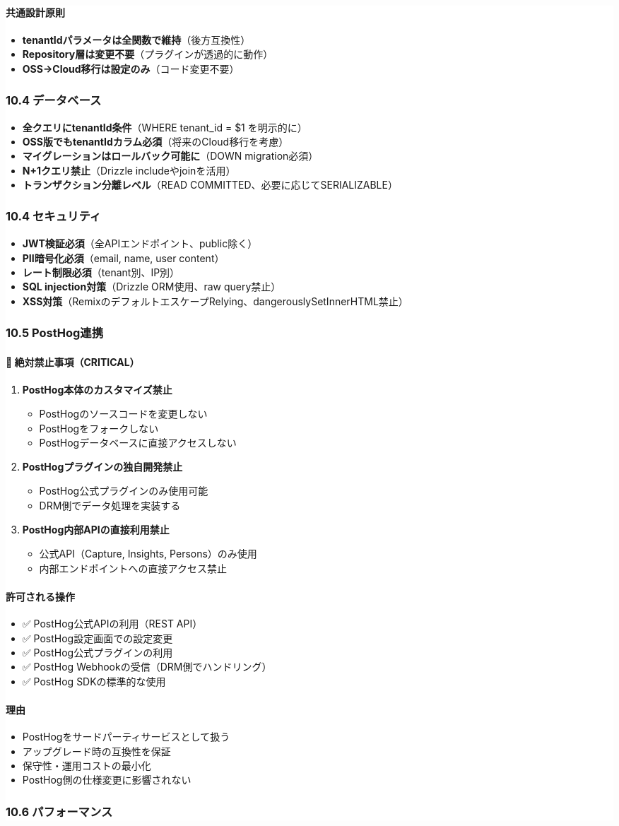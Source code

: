 #### 共通設計原則
- **tenantIdパラメータは全関数で維持**（後方互換性）
- **Repository層は変更不要**（プラグインが透過的に動作）
- **OSS→Cloud移行は設定のみ**（コード変更不要）

### 10.4 データベース

- **全クエリにtenantId条件**（WHERE tenant_id = $1 を明示的に）
- **OSS版でもtenantIdカラム必須**（将来のCloud移行を考慮）
- **マイグレーションはロールバック可能に**（DOWN migration必須）
- **N+1クエリ禁止**（Drizzle includeやjoinを活用）
- **トランザクション分離レベル**（READ COMMITTED、必要に応じてSERIALIZABLE）

### 10.4 セキュリティ

- **JWT検証必須**（全APIエンドポイント、public除く）
- **PII暗号化必須**（email, name, user content）
- **レート制限必須**（tenant別、IP別）
- **SQL injection対策**（Drizzle ORM使用、raw query禁止）
- **XSS対策**（RemixのデフォルトエスケープRelying、dangerouslySetInnerHTML禁止）

### 10.5 PostHog連携

#### 🚨 絶対禁止事項（CRITICAL）
1. **PostHog本体のカスタマイズ禁止**
   - PostHogのソースコードを変更しない
   - PostHogをフォークしない
   - PostHogデータベースに直接アクセスしない

2. **PostHogプラグインの独自開発禁止**
   - PostHog公式プラグインのみ使用可能
   - DRM側でデータ処理を実装する

3. **PostHog内部APIの直接利用禁止**
   - 公式API（Capture, Insights, Persons）のみ使用
   - 内部エンドポイントへの直接アクセス禁止

#### 許可される操作
- ✅ PostHog公式APIの利用（REST API）
- ✅ PostHog設定画面での設定変更
- ✅ PostHog公式プラグインの利用
- ✅ PostHog Webhookの受信（DRM側でハンドリング）
- ✅ PostHog SDKの標準的な使用

#### 理由
- PostHogをサードパーティサービスとして扱う
- アップグレード時の互換性を保証
- 保守性・運用コストの最小化
- PostHog側の仕様変更に影響されない

### 10.6 パフォーマンス
